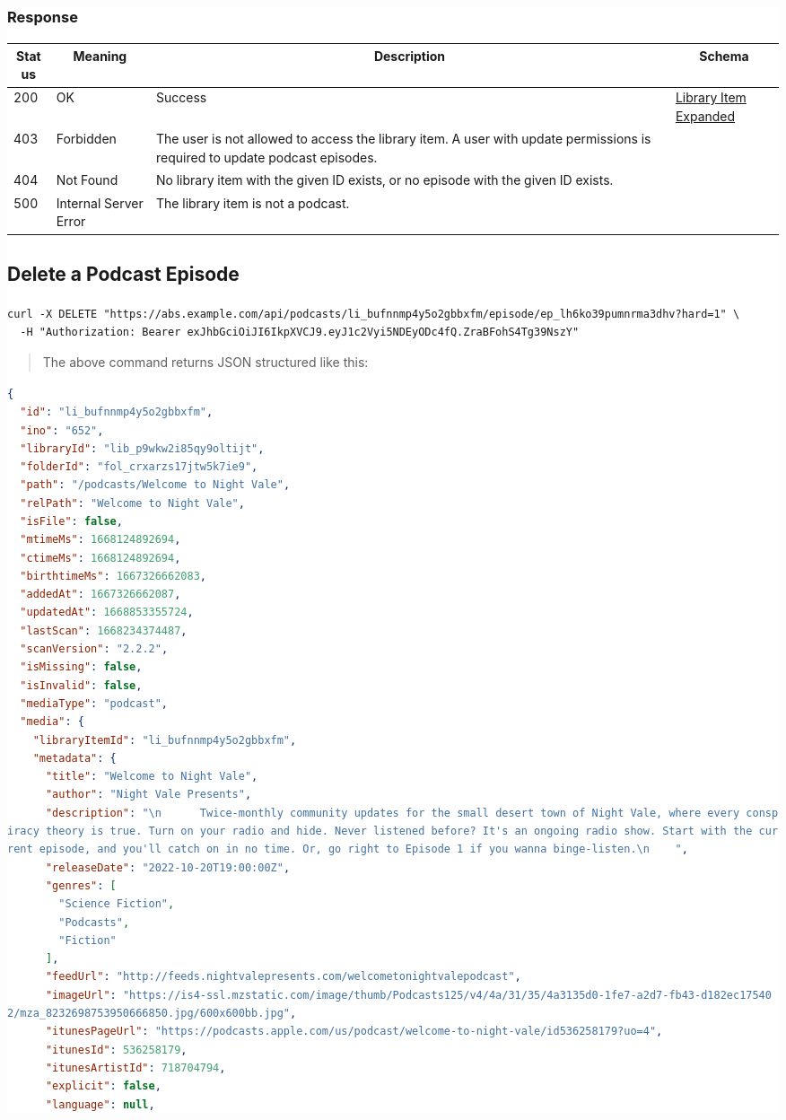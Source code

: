 ### Response

Status | Meaning | Description | Schema
------ | ------- | ----------- | ------
200 | OK | Success | [Library Item Expanded](#library-item-expanded)
403 | Forbidden | The user is not allowed to access the library item. A user with update permissions is required to update podcast episodes. |
404 | Not Found | No library item with the given ID exists, or no episode with the given ID exists. |
500 | Internal Server Error | The library item is not a podcast. |


## Delete a Podcast Episode

```shell
curl -X DELETE "https://abs.example.com/api/podcasts/li_bufnnmp4y5o2gbbxfm/episode/ep_lh6ko39pumnrma3dhv?hard=1" \
  -H "Authorization: Bearer exJhbGciOiJI6IkpXVCJ9.eyJ1c2Vyi5NDEyODc4fQ.ZraBFohS4Tg39NszY"
```

> The above command returns JSON structured like this:

```json
{
  "id": "li_bufnnmp4y5o2gbbxfm",
  "ino": "652",
  "libraryId": "lib_p9wkw2i85qy9oltijt",
  "folderId": "fol_crxarzs17jtw5k7ie9",
  "path": "/podcasts/Welcome to Night Vale",
  "relPath": "Welcome to Night Vale",
  "isFile": false,
  "mtimeMs": 1668124892694,
  "ctimeMs": 1668124892694,
  "birthtimeMs": 1667326662083,
  "addedAt": 1667326662087,
  "updatedAt": 1668853355724,
  "lastScan": 1668234374487,
  "scanVersion": "2.2.2",
  "isMissing": false,
  "isInvalid": false,
  "mediaType": "podcast",
  "media": {
    "libraryItemId": "li_bufnnmp4y5o2gbbxfm",
    "metadata": {
      "title": "Welcome to Night Vale",
      "author": "Night Vale Presents",
      "description": "\n      Twice-monthly community updates for the small desert town of Night Vale, where every conspiracy theory is true. Turn on your radio and hide. Never listened before? It's an ongoing radio show. Start with the current episode, and you'll catch on in no time. Or, go right to Episode 1 if you wanna binge-listen.\n    ",
      "releaseDate": "2022-10-20T19:00:00Z",
      "genres": [
        "Science Fiction",
        "Podcasts",
        "Fiction"
      ],
      "feedUrl": "http://feeds.nightvalepresents.com/welcometonightvalepodcast",
      "imageUrl": "https://is4-ssl.mzstatic.com/image/thumb/Podcasts125/v4/4a/31/35/4a3135d0-1fe7-a2d7-fb43-d182ec175402/mza_8232698753950666850.jpg/600x600bb.jpg",
      "itunesPageUrl": "https://podcasts.apple.com/us/podcast/welcome-to-night-vale/id536258179?uo=4",
      "itunesId": 536258179,
      "itunesArtistId": 718704794,
      "explicit": false,
      "language": null,
```